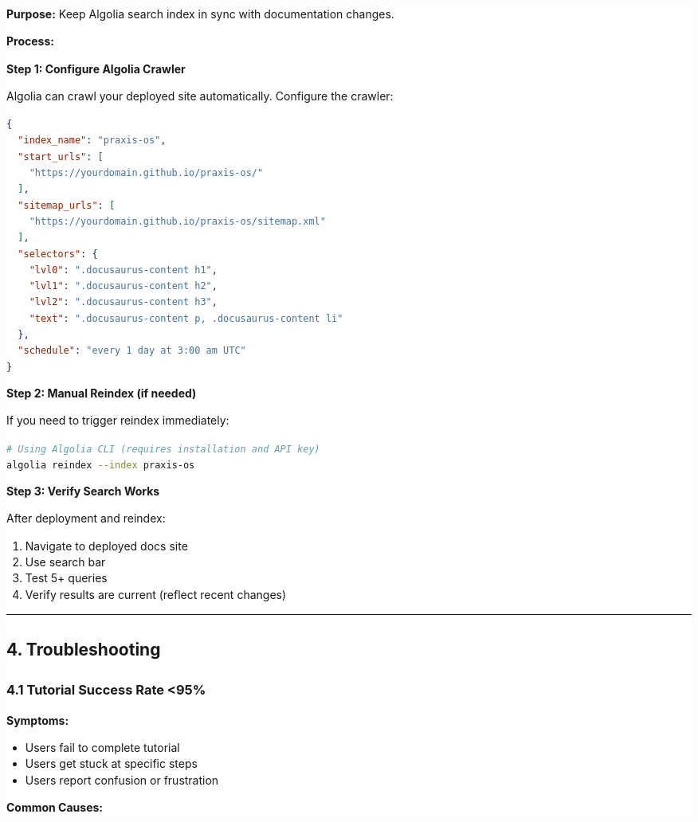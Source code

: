 **Purpose:** Keep Algolia search index in sync with documentation changes.

**Process:**

**Step 1: Configure Algolia Crawler**

Algolia can crawl your deployed site automatically. Configure the crawler:

```json
{
  "index_name": "praxis-os",
  "start_urls": [
    "https://yourdomain.github.io/praxis-os/"
  ],
  "sitemap_urls": [
    "https://yourdomain.github.io/praxis-os/sitemap.xml"
  ],
  "selectors": {
    "lvl0": ".docusaurus-content h1",
    "lvl1": ".docusaurus-content h2",
    "lvl2": ".docusaurus-content h3",
    "text": ".docusaurus-content p, .docusaurus-content li"
  },
  "schedule": "every 1 day at 3:00 am UTC"
}
```

**Step 2: Manual Reindex (if needed)**

If you need to trigger reindex immediately:

```bash
# Using Algolia CLI (requires installation and API key)
algolia reindex --index praxis-os
```

**Step 3: Verify Search Works**

After deployment and reindex:
1. Navigate to deployed docs site
2. Use search bar
3. Test 5+ queries
4. Verify results are current (reflect recent changes)

---

## 4. Troubleshooting

### 4.1 Tutorial Success Rate <95%

**Symptoms:**
- Users fail to complete tutorial
- Users get stuck at specific steps
- Users report confusion or frustration

**Common Causes:**
